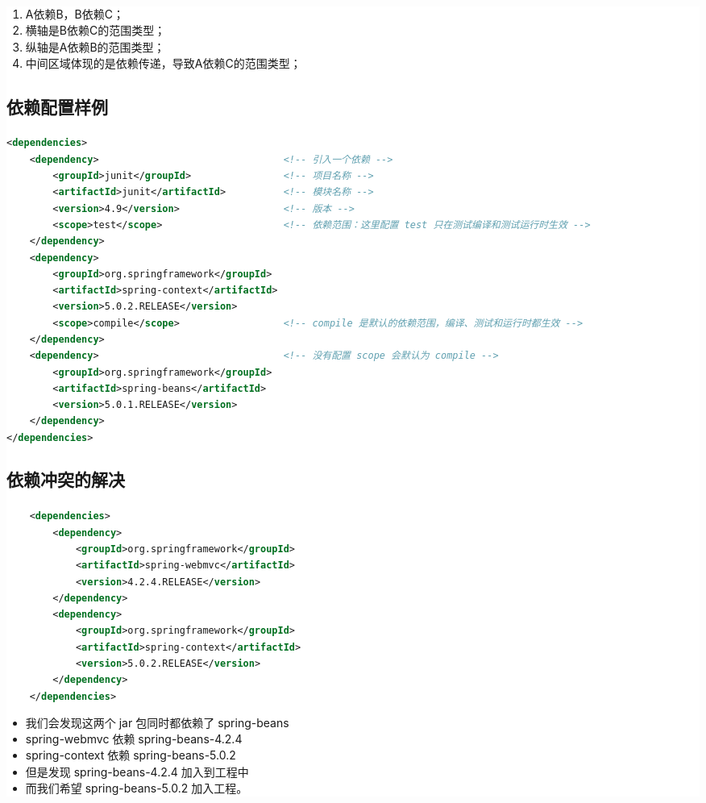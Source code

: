 1. A依赖B，B依赖C；
2. 横轴是B依赖C的范围类型；
3. 纵轴是A依赖B的范围类型；
4. 中间区域体现的是依赖传递，导致A依赖C的范围类型；

## 依赖配置样例

```xml
<dependencies>
    <dependency>                                <!-- 引入一个依赖 -->
        <groupId>junit</groupId>                <!-- 项目名称 -->
        <artifactId>junit</artifactId>          <!-- 模块名称 -->
        <version>4.9</version>                  <!-- 版本 -->
        <scope>test</scope>                     <!-- 依赖范围：这里配置 test 只在测试编译和测试运行时生效 -->
    </dependency>
    <dependency>
        <groupId>org.springframework</groupId>
        <artifactId>spring-context</artifactId>
        <version>5.0.2.RELEASE</version>
        <scope>compile</scope>                  <!-- compile 是默认的依赖范围，编译、测试和运行时都生效 -->
    </dependency>
    <dependency>                                <!-- 没有配置 scope 会默认为 compile -->
        <groupId>org.springframework</groupId>
        <artifactId>spring-beans</artifactId>
        <version>5.0.1.RELEASE</version>
    </dependency>
</dependencies>
```

## 依赖冲突的解决

```xml
    <dependencies>
        <dependency>
            <groupId>org.springframework</groupId>
            <artifactId>spring-webmvc</artifactId>
            <version>4.2.4.RELEASE</version>
        </dependency>
        <dependency>
            <groupId>org.springframework</groupId>
            <artifactId>spring-context</artifactId>
            <version>5.0.2.RELEASE</version>
        </dependency>
    </dependencies>
```

- 我们会发现这两个 jar 包同时都依赖了 spring-beans
- spring-webmvc 依赖 spring-beans-4.2.4
- spring-context 依赖 spring-beans-5.0.2
- 但是发现 spring-beans-4.2.4 加入到工程中
- 而我们希望 spring-beans-5.0.2 加入工程。
  